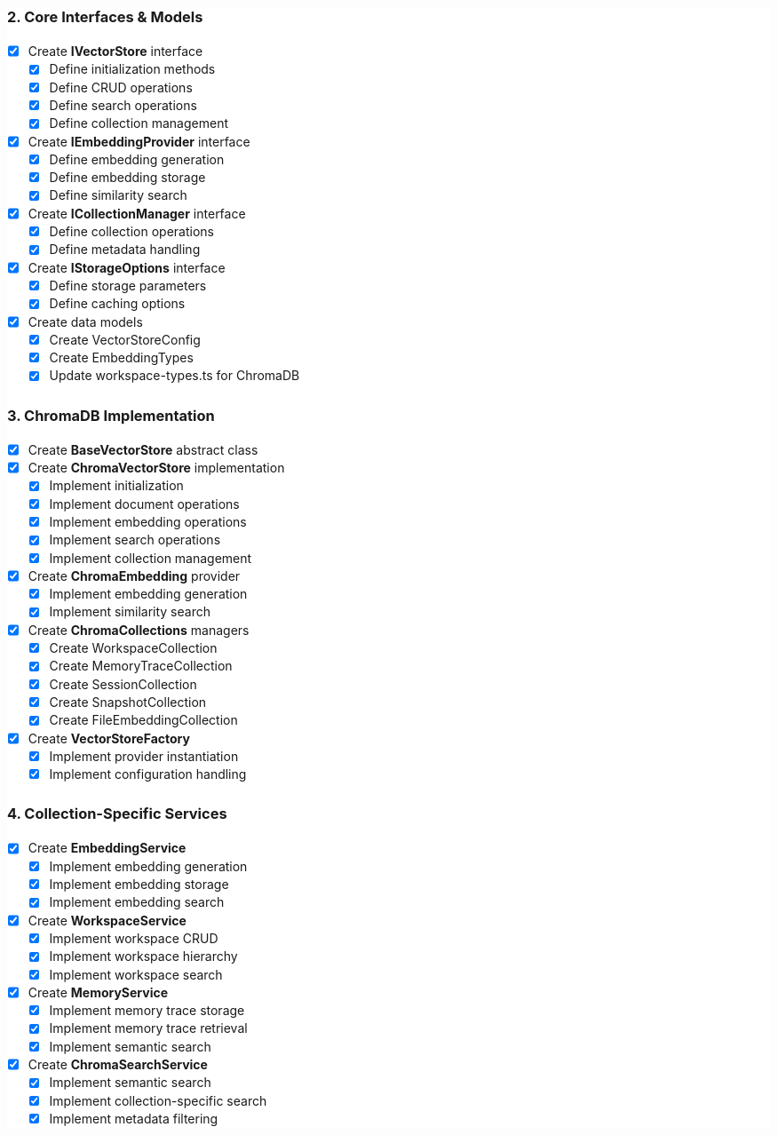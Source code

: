 ### 2. Core Interfaces & Models

- [x] Create **IVectorStore** interface
  - [x] Define initialization methods
  - [x] Define CRUD operations
  - [x] Define search operations
  - [x] Define collection management
- [x] Create **IEmbeddingProvider** interface
  - [x] Define embedding generation
  - [x] Define embedding storage
  - [x] Define similarity search
- [x] Create **ICollectionManager** interface
  - [x] Define collection operations
  - [x] Define metadata handling
- [x] Create **IStorageOptions** interface
  - [x] Define storage parameters
  - [x] Define caching options
- [x] Create data models
  - [x] Create VectorStoreConfig
  - [x] Create EmbeddingTypes
  - [x] Update workspace-types.ts for ChromaDB

### 3. ChromaDB Implementation

- [x] Create **BaseVectorStore** abstract class
- [x] Create **ChromaVectorStore** implementation
  - [x] Implement initialization
  - [x] Implement document operations
  - [x] Implement embedding operations
  - [x] Implement search operations
  - [x] Implement collection management
- [x] Create **ChromaEmbedding** provider
  - [x] Implement embedding generation
  - [x] Implement similarity search
- [x] Create **ChromaCollections** managers
  - [x] Create WorkspaceCollection
  - [x] Create MemoryTraceCollection
  - [x] Create SessionCollection
  - [x] Create SnapshotCollection
  - [x] Create FileEmbeddingCollection
- [x] Create **VectorStoreFactory**
  - [x] Implement provider instantiation
  - [x] Implement configuration handling

### 4. Collection-Specific Services

- [x] Create **EmbeddingService**
  - [x] Implement embedding generation
  - [x] Implement embedding storage
  - [x] Implement embedding search
- [x] Create **WorkspaceService**
  - [x] Implement workspace CRUD
  - [x] Implement workspace hierarchy
  - [x] Implement workspace search
- [x] Create **MemoryService**
  - [x] Implement memory trace storage
  - [x] Implement memory trace retrieval
  - [x] Implement semantic search
- [x] Create **ChromaSearchService**
  - [x] Implement semantic search
  - [x] Implement collection-specific search
  - [x] Implement metadata filtering
